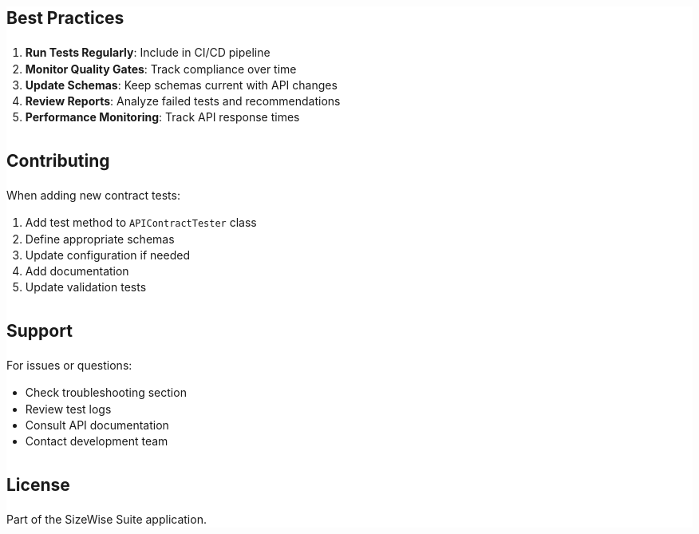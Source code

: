 ## Best Practices

1. **Run Tests Regularly**: Include in CI/CD pipeline
2. **Monitor Quality Gates**: Track compliance over time
3. **Update Schemas**: Keep schemas current with API changes
4. **Review Reports**: Analyze failed tests and recommendations
5. **Performance Monitoring**: Track API response times

## Contributing

When adding new contract tests:

1. Add test method to `APIContractTester` class
2. Define appropriate schemas
3. Update configuration if needed
4. Add documentation
5. Update validation tests

## Support

For issues or questions:
- Check troubleshooting section
- Review test logs
- Consult API documentation
- Contact development team

## License

Part of the SizeWise Suite application.
